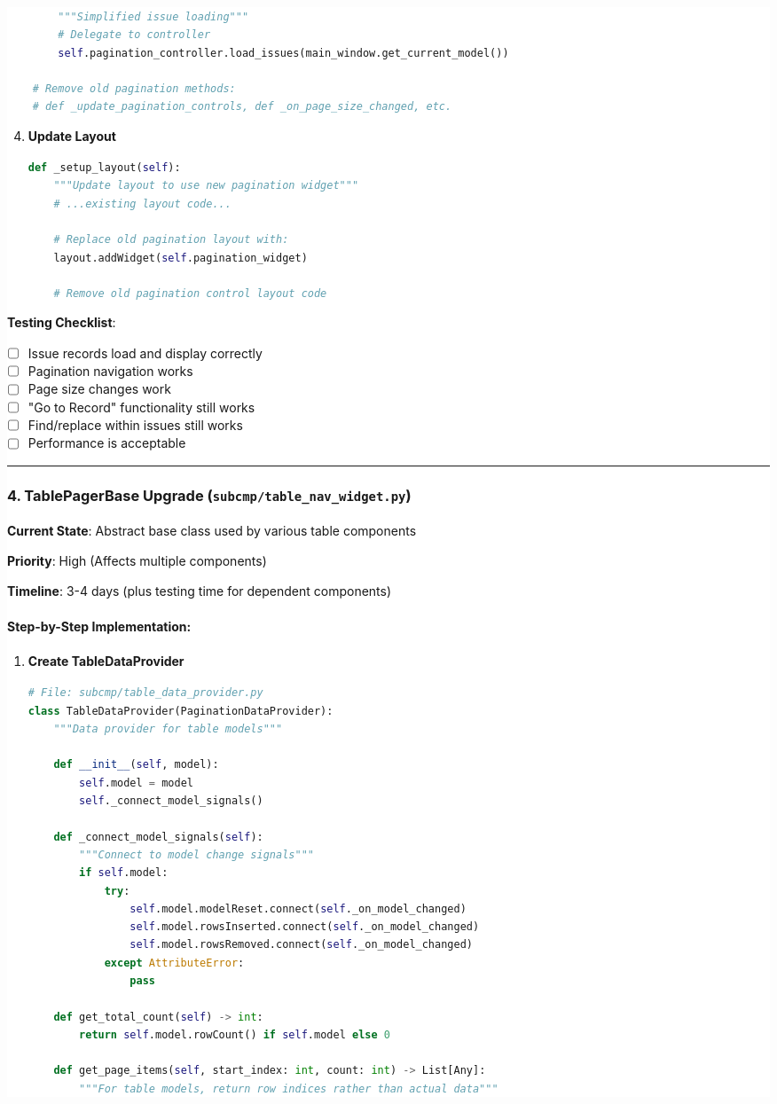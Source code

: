    ```python
           """Simplified issue loading"""
           # Delegate to controller
           self.pagination_controller.load_issues(main_window.get_current_model())
       
       # Remove old pagination methods:
       # def _update_pagination_controls, def _on_page_size_changed, etc.
   ```

4. **Update Layout**
   ```python
   def _setup_layout(self):
       """Update layout to use new pagination widget"""
       # ...existing layout code...
       
       # Replace old pagination layout with:
       layout.addWidget(self.pagination_widget)
       
       # Remove old pagination control layout code
   ```

**Testing Checklist**:
- [ ] Issue records load and display correctly
- [ ] Pagination navigation works
- [ ] Page size changes work
- [ ] "Go to Record" functionality still works
- [ ] Find/replace within issues still works
- [ ] Performance is acceptable

---

### 4. TablePagerBase Upgrade (`subcmp/table_nav_widget.py`)

**Current State**: Abstract base class used by various table components

**Priority**: High (Affects multiple components)

**Timeline**: 3-4 days (plus testing time for dependent components)

#### Step-by-Step Implementation:

1. **Create TableDataProvider**
   ```python
   # File: subcmp/table_data_provider.py
   class TableDataProvider(PaginationDataProvider):
       """Data provider for table models"""
       
       def __init__(self, model):
           self.model = model
           self._connect_model_signals()
       
       def _connect_model_signals(self):
           """Connect to model change signals"""
           if self.model:
               try:
                   self.model.modelReset.connect(self._on_model_changed)
                   self.model.rowsInserted.connect(self._on_model_changed)
                   self.model.rowsRemoved.connect(self._on_model_changed)
               except AttributeError:
                   pass
       
       def get_total_count(self) -> int:
           return self.model.rowCount() if self.model else 0
       
       def get_page_items(self, start_index: int, count: int) -> List[Any]:
           """For table models, return row indices rather than actual data"""
   ```